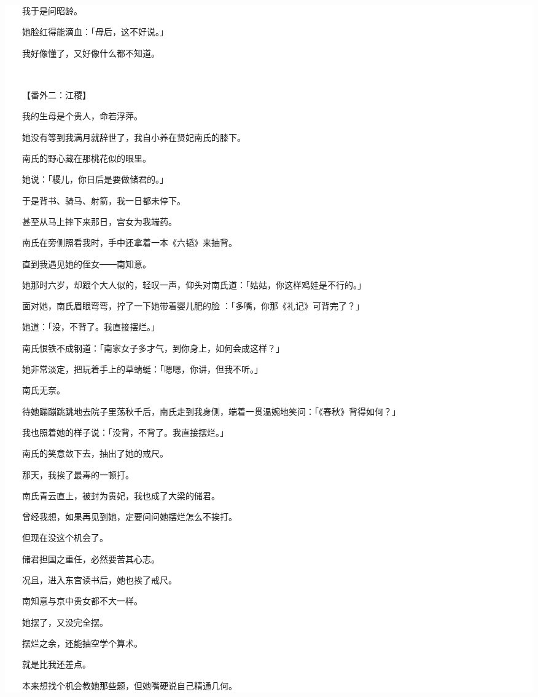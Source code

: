 &emsp;&emsp;我于是问昭龄。  
  
&emsp;&emsp;她脸红得能滴血：「母后，这不好说。」  
  
&emsp;&emsp;我好像懂了，又好像什么都不知道。  
  
&emsp;&emsp;   
  
&emsp;&emsp;【番外二：江稷】  
  
&emsp;&emsp;我的生母是个贵人，命若浮萍。  
  
&emsp;&emsp;她没有等到我满月就辞世了，我自小养在贤妃南氏的膝下。  
  
&emsp;&emsp;南氏的野心藏在那桃花似的眼里。  
  
&emsp;&emsp;她说：「稷儿，你日后是要做储君的。」  
  
&emsp;&emsp;于是背书、骑马、射箭，我一日都未停下。  
  
&emsp;&emsp;甚至从马上摔下来那日，宫女为我端药。  
  
&emsp;&emsp;南氏在旁侧照看我时，手中还拿着一本《六韬》来抽背。  
  
&emsp;&emsp;直到我遇见她的侄女——南知意。  
  
&emsp;&emsp;她那时六岁，却跟个大人似的，轻叹一声，仰头对南氏道：「姑姑，你这样鸡娃是不行的。」  
  
&emsp;&emsp;面对她，南氏眉眼弯弯，拧了一下她带着婴儿肥的脸 ：「多嘴，你那《礼记》可背完了？」  
  
&emsp;&emsp;她道：「没，不背了。我直接摆烂。」  
  
&emsp;&emsp;南氏恨铁不成钢道：「南家女子多才气，到你身上，如何会成这样？」  
  
&emsp;&emsp;她非常淡定，把玩着手上的草蜻蜓：「嗯嗯，你讲，但我不听。」  
  
&emsp;&emsp;南氏无奈。  
  
&emsp;&emsp;待她蹦蹦跳跳地去院子里荡秋千后，南氏走到我身侧，端着一贯温婉地笑问：「《春秋》背得如何？」  
  
&emsp;&emsp;我也照着她的样子说：「没背，不背了。我直接摆烂。」  
  
&emsp;&emsp;南氏的笑意敛下去，抽出了她的戒尺。  
  
&emsp;&emsp;那天，我挨了最毒的一顿打。  
  
&emsp;&emsp;南氏青云直上，被封为贵妃，我也成了大梁的储君。  
  
&emsp;&emsp;曾经我想，如果再见到她，定要问问她摆烂怎么不挨打。  
  
&emsp;&emsp;但现在没这个机会了。  
  
&emsp;&emsp;储君担国之重任，必然要苦其心志。  
  
&emsp;&emsp;况且，进入东宫读书后，她也挨了戒尺。  
  
&emsp;&emsp;南知意与京中贵女都不大一样。  
  
&emsp;&emsp;她摆了，又没完全摆。  
  
&emsp;&emsp;摆烂之余，还能抽空学个算术。  
  
&emsp;&emsp;就是比我还差点。  
  
&emsp;&emsp;本来想找个机会教她那些题，但她嘴硬说自己精通几何。  
  